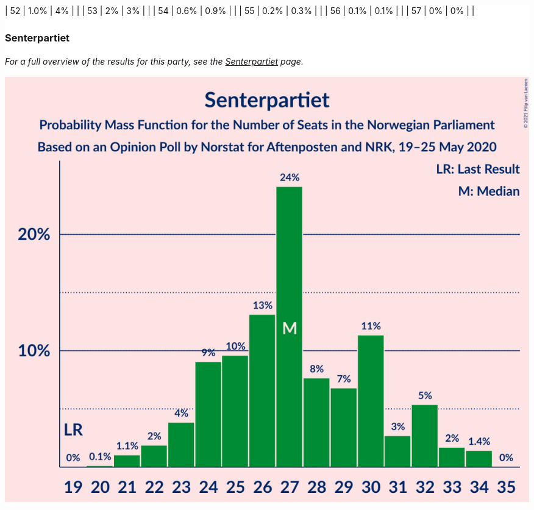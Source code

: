 | 52 | 1.0% | 4% |  |
| 53 | 2% | 3% |  |
| 54 | 0.6% | 0.9% |  |
| 55 | 0.2% | 0.3% |  |
| 56 | 0.1% | 0.1% |  |
| 57 | 0% | 0% |  |

### Senterpartiet

*For a full overview of the results for this party, see the [Senterpartiet](party-senterpartiet.html) page.*

![Graph with seats probability mass function not yet produced](2020-05-25-Norstat-seats-pmf-senterpartiet.png "Seats Probability Mass Function")
